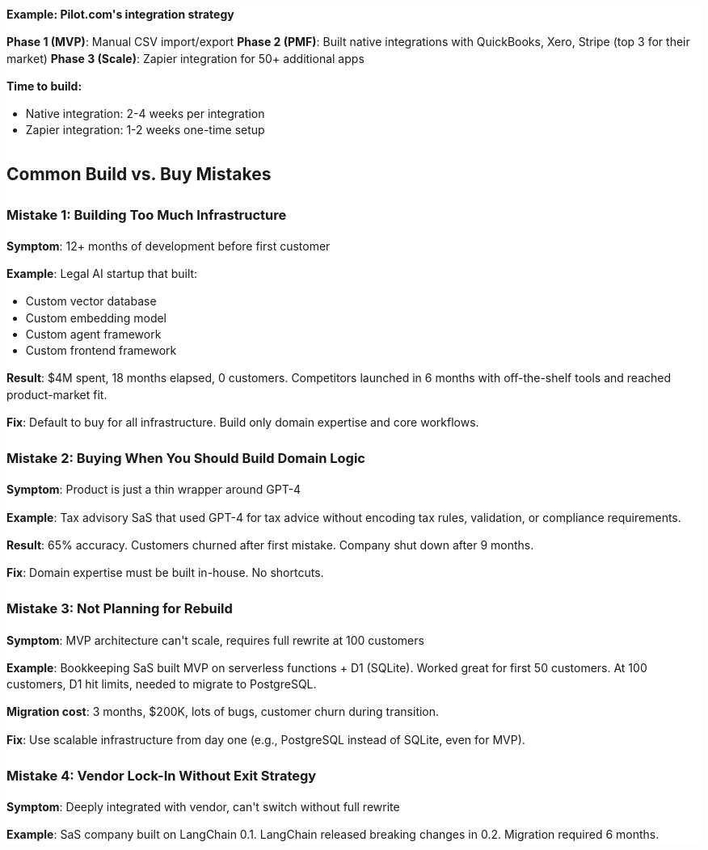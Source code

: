 **Example: Pilot.com's integration strategy**

**Phase 1 (MVP)**: Manual CSV import/export
**Phase 2 (PMF)**: Built native integrations with QuickBooks, Xero, Stripe (top 3 for their market)
**Phase 3 (Scale)**: Zapier integration for 50+ additional apps

**Time to build:**
- Native integration: 2-4 weeks per integration
- Zapier integration: 1-2 weeks one-time setup

## Common Build vs. Buy Mistakes

### Mistake 1: Building Too Much Infrastructure

**Symptom**: 12+ months of development before first customer

**Example**: Legal AI startup that built:
- Custom vector database
- Custom embedding model
- Custom agent framework
- Custom frontend framework

**Result**: $4M spent, 18 months elapsed, 0 customers. Competitors launched in 6 months with off-the-shelf tools and reached product-market fit.

**Fix**: Default to buy for all infrastructure. Build only domain expertise and core workflows.

### Mistake 2: Buying When You Should Build Domain Logic

**Symptom**: Product is just a thin wrapper around GPT-4

**Example**: Tax advisory SaS that used GPT-4 for tax advice without encoding tax rules, validation, or compliance requirements.

**Result**: 65% accuracy. Customers churned after first mistake. Company shut down after 9 months.

**Fix**: Domain expertise must be built in-house. No shortcuts.

### Mistake 3: Not Planning for Rebuild

**Symptom**: MVP architecture can't scale, requires full rewrite at 100 customers

**Example**: Bookkeeping SaS built MVP on serverless functions + D1 (SQLite). Worked great for first 50 customers. At 100 customers, D1 hit limits, needed to migrate to PostgreSQL.

**Migration cost**: 3 months, $200K, lots of bugs, customer churn during transition.

**Fix**: Use scalable infrastructure from day one (e.g., PostgreSQL instead of SQLite, even for MVP).

### Mistake 4: Vendor Lock-In Without Exit Strategy

**Symptom**: Deeply integrated with vendor, can't switch without full rewrite

**Example**: SaS company built on LangChain 0.1. LangChain released breaking changes in 0.2. Migration required 6 months.
